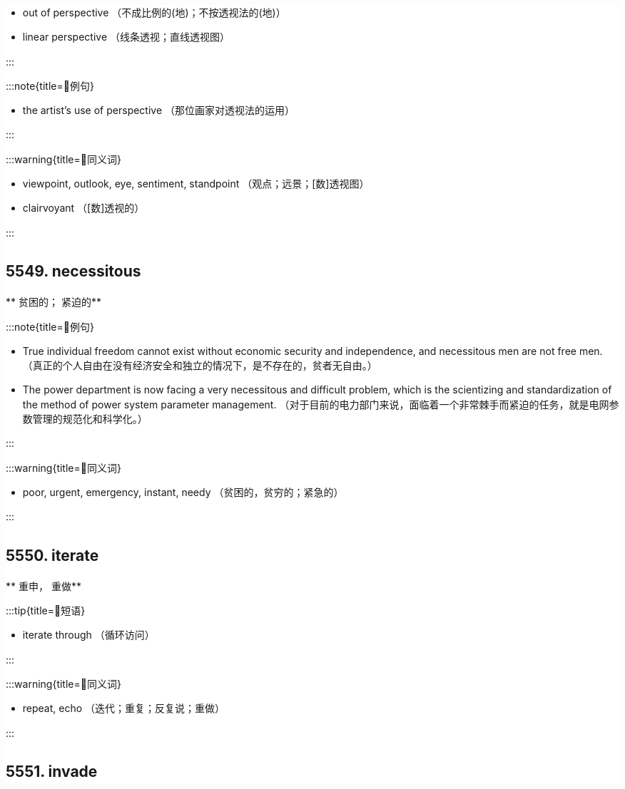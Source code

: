 - out of perspective （不成比例的(地)；不按透视法的(地)）

- linear perspective （线条透视；直线透视图）

:::

:::note{title=🎤例句}

- the artist’s use of perspective （那位画家对透视法的运用）

:::

:::warning{title=🤔同义词}

- viewpoint, outlook, eye, sentiment, standpoint （观点；远景；[数]透视图）

- clairvoyant （[数]透视的）

:::


## 5549. necessitous

** 贫困的； 紧迫的**

:::note{title=🎤例句}

- True individual freedom cannot exist without economic security and independence, and necessitous men are not free men. （真正的个人自由在没有经济安全和独立的情况下，是不存在的，贫者无自由。）

- The power department is now facing a very necessitous and difficult problem, which is the scientizing and standardization of the method of power system parameter management. （对于目前的电力部门来说，面临着一个非常棘手而紧迫的任务，就是电网参数管理的规范化和科学化。）

:::

:::warning{title=🤔同义词}

- poor, urgent, emergency, instant, needy （贫困的，贫穷的；紧急的）

:::


## 5550. iterate

** 重申， 重做**

:::tip{title=🤩短语}

- iterate through （循环访问）

:::

:::warning{title=🤔同义词}

- repeat, echo （迭代；重复；反复说；重做）

:::


## 5551. invade
